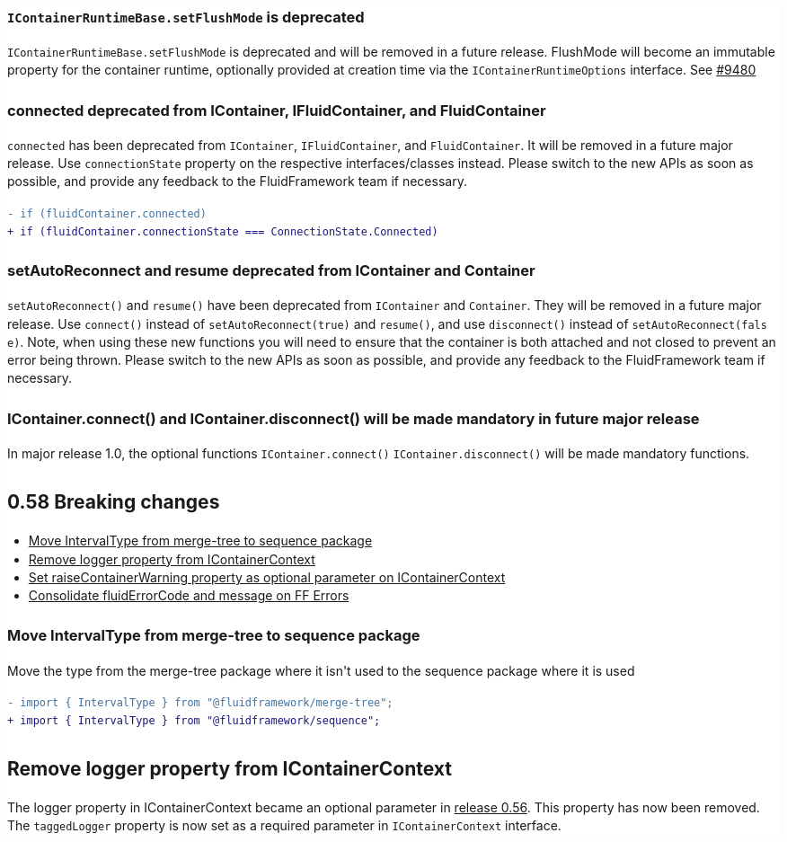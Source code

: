 ### `IContainerRuntimeBase.setFlushMode` is deprecated
`IContainerRuntimeBase.setFlushMode` is deprecated and will be removed in a future release. FlushMode will become an immutable property for the container runtime, optionally provided at creation time via the `IContainerRuntimeOptions` interface. See [#9480](https://github.com/microsoft/FluidFramework/issues/9480#issuecomment-1084790977)

### connected deprecated from IContainer, IFluidContainer, and FluidContainer
`connected` has been deprecated from `IContainer`, `IFluidContainer`, and `FluidContainer`. It will be removed in a future major release. Use `connectionState` property on the respective interfaces/classes instead. Please switch to the new APIs as soon as possible, and provide any feedback to the FluidFramework team if necessary.
``` diff
- if (fluidContainer.connected)
+ if (fluidContainer.connectionState === ConnectionState.Connected)
```

### setAutoReconnect and resume deprecated from IContainer and Container
`setAutoReconnect()` and `resume()` have been deprecated from `IContainer` and `Container`. They will be removed in a future major release. Use `connect()` instead of `setAutoReconnect(true)` and `resume()`, and use `disconnect()` instead of `setAutoReconnect(false)`. Note, when using these new functions you will need to ensure that the container is both attached and not closed to prevent an error being thrown. Please switch to the new APIs as soon as possible, and provide any feedback to the FluidFramework team if necessary.

### IContainer.connect() and IContainer.disconnect() will be made mandatory in future major release
In major release 1.0, the optional functions `IContainer.connect()` `IContainer.disconnect()` will be made mandatory functions.

## 0.58 Breaking changes
- [Move IntervalType from merge-tree to sequence package](#Move-IntervalType-from-merge-tree-to-sequence-package)
- [Remove logger property from IContainerContext](#Remove-logger-property-from-IContainerContext)
- [Set raiseContainerWarning property as optional parameter on IContainerContext](#Set-raiseContainerWarning-property-as-optional-parameter-on-IContainerContext)
- [Consolidate fluidErrorCode and message on FF Errors](#Consolidate-fluidErrorCode-and-message-on-FF-Errors)

### Move IntervalType from merge-tree to sequence package
Move the type from the merge-tree package where it isn't used to the sequence package where it is used
``` diff
- import { IntervalType } from "@fluidframework/merge-tree";
+ import { IntervalType } from "@fluidframework/sequence";
```

## Remove logger property from IContainerContext
The logger property in IContainerContext became an optional parameter in [release 0.56](#Set-logger-property-as-optional-parameter-in-IContainerContext). This property has now been removed. The `taggedLogger` property is now set as a required parameter in `IContainerContext` interface.
